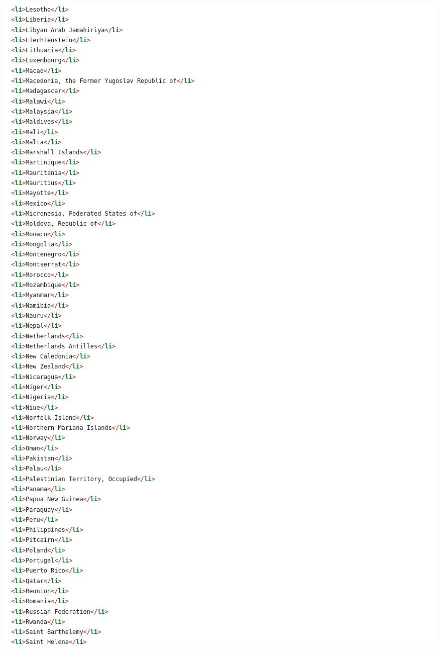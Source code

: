 ```html
  <li>Lesotho</li>
  <li>Liberia</li>
  <li>Libyan Arab Jamahiriya</li>
  <li>Liechtenstein</li>
  <li>Lithuania</li>
  <li>Luxembourg</li>
  <li>Macao</li>
  <li>Macedonia, the Former Yugoslav Republic of</li>
  <li>Madagascar</li>
  <li>Malawi</li>
  <li>Malaysia</li>
  <li>Maldives</li>
  <li>Mali</li>
  <li>Malta</li>
  <li>Marshall Islands</li>
  <li>Martinique</li>
  <li>Mauritania</li>
  <li>Mauritius</li>
  <li>Mayotte</li>
  <li>Mexico</li>
  <li>Micronesia, Federated States of</li>
  <li>Moldova, Republic of</li>
  <li>Monaco</li>
  <li>Mongolia</li>
  <li>Montenegro</li>
  <li>Montserrat</li>
  <li>Morocco</li>
  <li>Mozambique</li>
  <li>Myanmar</li>
  <li>Namibia</li>
  <li>Nauru</li>
  <li>Nepal</li>
  <li>Netherlands</li>
  <li>Netherlands Antilles</li>
  <li>New Caledonia</li>
  <li>New Zealand</li>
  <li>Nicaragua</li>
  <li>Niger</li>
  <li>Nigeria</li>
  <li>Niue</li>
  <li>Norfolk Island</li>
  <li>Northern Mariana Islands</li>
  <li>Norway</li>
  <li>Oman</li>
  <li>Pakistan</li>
  <li>Palau</li>
  <li>Palestinian Territory, Occupied</li>
  <li>Panama</li>
  <li>Papua New Guinea</li>
  <li>Paraguay</li>
  <li>Peru</li>
  <li>Philippines</li>
  <li>Pitcairn</li>
  <li>Poland</li>
  <li>Portugal</li>
  <li>Puerto Rico</li>
  <li>Qatar</li>
  <li>Reunion</li>
  <li>Romania</li>
  <li>Russian Federation</li>
  <li>Rwanda</li>
  <li>Saint Barthelemy</li>
  <li>Saint Helena</li>
```